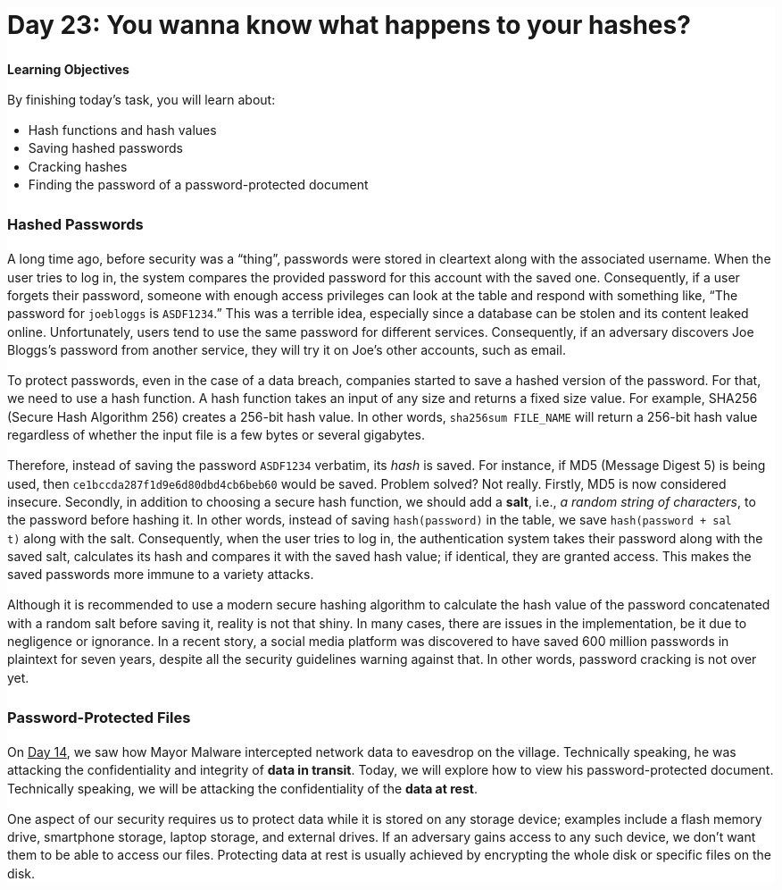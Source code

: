 # Day 23: You wanna know what happens to your hashes?

**Learning Objectives**

By finishing today’s task, you will learn about:
- Hash functions and hash values
- Saving hashed passwords
- Cracking hashes
- Finding the password of a password-protected document

### Hashed Passwords
A long time ago, before security was a “thing”, passwords were stored in cleartext along with the associated username. When the user tries to log in, the system compares the provided password for this account with the saved one. Consequently, if a user forgets their password, someone with enough access privileges can look at the table and respond with something like, “The password for `joebloggs` is `ASDF1234`.” This was a terrible idea, especially since a database can be stolen and its content leaked online. Unfortunately, users tend to use the same password for different services. Consequently, if an adversary discovers Joe Bloggs’s password from another service, they will try it on Joe’s other accounts, such as email.

To protect passwords, even in the case of a data breach, companies started to save a hashed version of the password. For that, we need to use a hash function. A hash function takes an input of any size and returns a fixed size value. For example, SHA256 (Secure Hash Algorithm 256) creates a 256-bit hash value. In other words, `sha256sum FILE_NAME` will return a 256-bit hash value regardless of whether the input file is a few bytes or several gigabytes.

Therefore, instead of saving the password `ASDF1234` verbatim, its *hash* is saved. For instance, if MD5 (Message Digest 5) is being used, then `ce1bccda287f1d9e6d80dbd4cb6beb60` would be saved. Problem solved? Not really. Firstly, MD5 is now considered insecure. Secondly, in addition to choosing a secure hash function, we should add a **salt**, i.e., _a random string of characters_, to the password before hashing it. In other words, instead of saving `hash(password)` in the table, we save `hash(password + salt)` along with the salt. Consequently, when the user tries to log in, the authentication system takes their password along with the saved salt, calculates its hash and compares it with the saved hash value; if identical, they are granted access. This makes the saved passwords more immune to a variety attacks.

Although it is recommended to use a modern secure hashing algorithm to calculate the hash value of the password concatenated with a random salt before saving it, reality is not that shiny. In many cases, there are issues in the implementation, be it due to negligence or ignorance. In a recent story, a social media platform was discovered to have saved 600 million passwords in plaintext for seven years, despite all the security guidelines warning against that. In other words, password cracking is not over yet.

### Password-Protected Files
On [Day 14](https://github.com/securechell/tryhackme-labs/blob/main/advent-of-cyber-2024/day-14.md), we saw how Mayor Malware intercepted network data to eavesdrop on the village. Technically speaking, he was attacking the confidentiality and integrity of **data in transit**. Today, we will explore how to view his password-protected document. Technically speaking, we will be attacking the confidentiality of the **data at rest**.

One aspect of our security requires us to protect data while it is stored on any storage device; examples include a flash memory drive, smartphone storage, laptop storage, and external drives. If an adversary gains access to any such device, we don’t want them to be able to access our files. Protecting data at rest is usually achieved by encrypting the whole disk or specific files on the disk.
